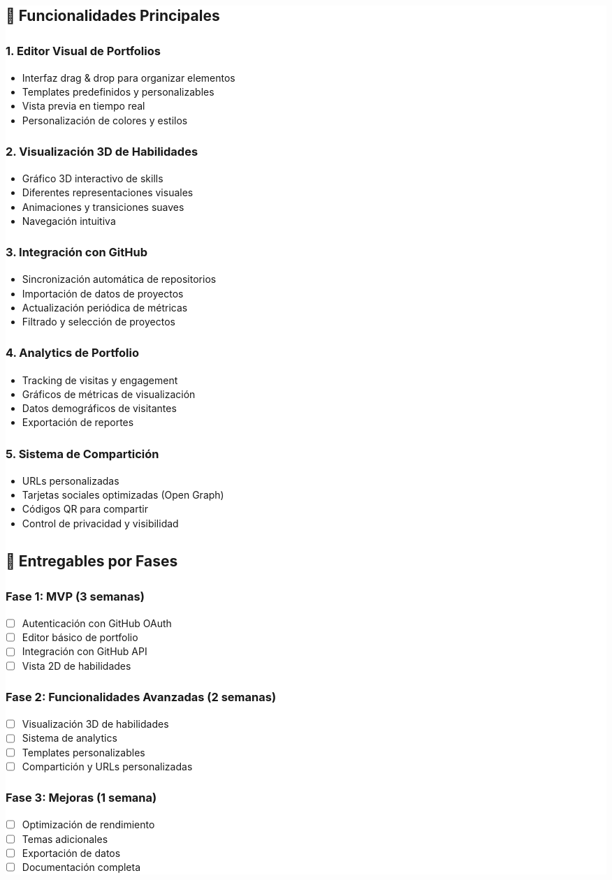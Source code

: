 ## 🔧 Funcionalidades Principales

### 1. Editor Visual de Portfolios
- Interfaz drag & drop para organizar elementos
- Templates predefinidos y personalizables
- Vista previa en tiempo real
- Personalización de colores y estilos

### 2. Visualización 3D de Habilidades
- Gráfico 3D interactivo de skills
- Diferentes representaciones visuales
- Animaciones y transiciones suaves
- Navegación intuitiva

### 3. Integración con GitHub
- Sincronización automática de repositorios
- Importación de datos de proyectos
- Actualización periódica de métricas
- Filtrado y selección de proyectos

### 4. Analytics de Portfolio
- Tracking de visitas y engagement
- Gráficos de métricas de visualización
- Datos demográficos de visitantes
- Exportación de reportes

### 5. Sistema de Compartición
- URLs personalizadas
- Tarjetas sociales optimizadas (Open Graph)
- Códigos QR para compartir
- Control de privacidad y visibilidad

## 🚀 Entregables por Fases

### Fase 1: MVP (3 semanas)
- [ ] Autenticación con GitHub OAuth
- [ ] Editor básico de portfolio
- [ ] Integración con GitHub API
- [ ] Vista 2D de habilidades

### Fase 2: Funcionalidades Avanzadas (2 semanas)
- [ ] Visualización 3D de habilidades
- [ ] Sistema de analytics
- [ ] Templates personalizables
- [ ] Compartición y URLs personalizadas

### Fase 3: Mejoras (1 semana)
- [ ] Optimización de rendimiento
- [ ] Temas adicionales
- [ ] Exportación de datos
- [ ] Documentación completa
